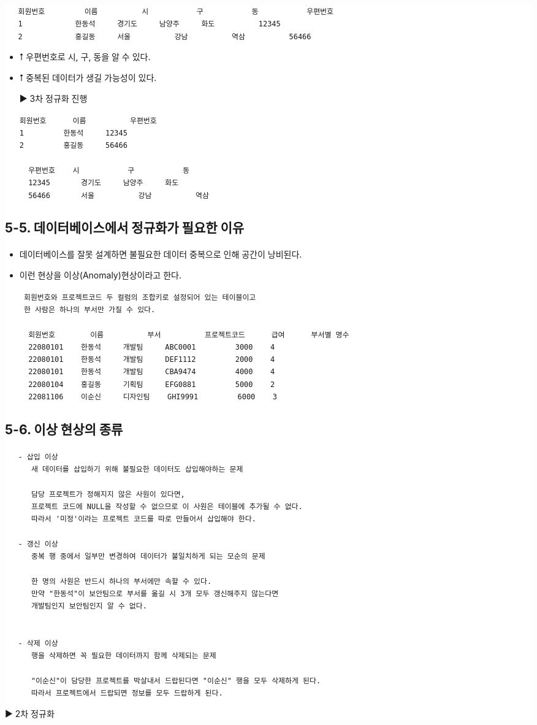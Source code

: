 	   회원번호   		이름   		시   		구   		동   		우편번호
	   1   			한동석   	경기도   	남양주   	화도   		12345
	   2   			홍길동   	서울   		강남   		역삼   		56466

* ⭡ 우편번호로 시, 구, 동을 알 수 있다.  
* ⭡ 중복된 데이터가 생길 가능성이 있다.  

   
   ▶ 3차 정규화 진행

      회원번호   	이름   		우편번호
      1   		한동석   	12345
      2   		홍길동   	56466

		우편번호   	시   		구   		동
		12345   	경기도   	남양주   	화도
		56466   	서울   		강남   		역삼

## 5-5. 데이터베이스에서 정규화가 필요한 이유
- 데이터베이스를 잘못 설계하면 불필요한 데이터 중복으로 인해 공간이 낭비된다.
- 이런 현상을 이상(Anomaly)현상이라고 한다.


	   회원번호와 프로젝트코드 두 컬럼의 조합키로 설정되어 있는 테이블이고
	   한 사람은 하나의 부서만 가질 수 있다.
	
		회원번호     	이름   		부서   		프로젝트코드   	급여   	부서별 명수
		22080101   	한동석   	개발팀   	ABC0001      	3000   	4
		22080101   	한동석   	개발팀   	DEF1112      	2000   	4
		22080101   	한동석   	개발팀   	CBA9474      	4000   	4
		22080104   	홍길동   	기획팀   	EFG0881      	5000   	2
		22081106   	이순신   	디자인팀  	GHI9991      	6000   	3


## 5-6. 이상 현상의 종류
	   - 삽입 이상
	      새 데이터를 삽입하기 위해 불필요한 데이터도 삽입해야하는 문제
	   
	      담당 프로젝트가 정해지지 않은 사원이 있다면,
	      프로젝트 코드에 NULL을 작성할 수 없으므로 이 사원은 테이블에 추가될 수 없다.
	      따라서 '미정'이라는 프로젝트 코드를 따로 만들어서 삽입해야 한다.
	
	   - 갱신 이상
	      중복 행 중에서 일부만 변경하여 데이터가 불일치하게 되는 모순의 문제
	
	      한 명의 사원은 반드시 하나의 부서에만 속할 수 있다.
	      만약 "한동석"이 보안팀으로 부서를 옮길 시 3개 모두 갱신해주지 않는다면
	      개발팀인지 보안팀인지 알 수 없다.
	
	
	   - 삭제 이상
	      행을 삭제하면 꼭 필요한 데이터까지 함께 삭제되는 문제
	   
	      "이순신"이 담당한 프로젝트를 박살내서 드랍된다면 "이순신" 행을 모두 삭제하게 된다.
	      따라서 프로젝트에서 드랍되면 정보를 모두 드랍하게 된다.

   ▶ 2차 정규화
